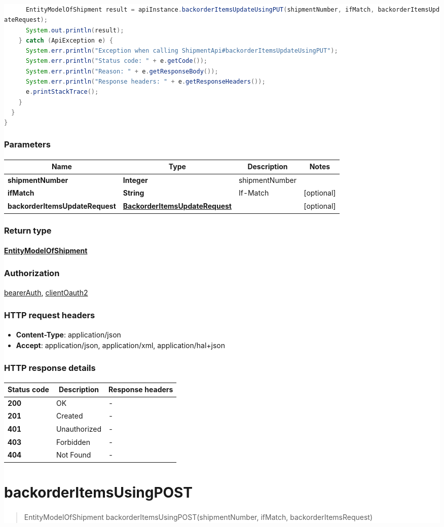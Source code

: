 ```java
      EntityModelOfShipment result = apiInstance.backorderItemsUpdateUsingPUT(shipmentNumber, ifMatch, backorderItemsUpdateRequest);
      System.out.println(result);
    } catch (ApiException e) {
      System.err.println("Exception when calling ShipmentApi#backorderItemsUpdateUsingPUT");
      System.err.println("Status code: " + e.getCode());
      System.err.println("Reason: " + e.getResponseBody());
      System.err.println("Response headers: " + e.getResponseHeaders());
      e.printStackTrace();
    }
  }
}
```

### Parameters

| Name | Type | Description  | Notes |
|------------- | ------------- | ------------- | -------------|
| **shipmentNumber** | **Integer**| shipmentNumber | |
| **ifMatch** | **String**| If-Match | [optional] |
| **backorderItemsUpdateRequest** | [**BackorderItemsUpdateRequest**](BackorderItemsUpdateRequest.md)|  | [optional] |

### Return type

[**EntityModelOfShipment**](EntityModelOfShipment.md)

### Authorization

[bearerAuth](../README.md#bearerAuth), [clientOauth2](../README.md#clientOauth2)

### HTTP request headers

 - **Content-Type**: application/json
 - **Accept**: application/json, application/xml, application/hal+json

### HTTP response details
| Status code | Description | Response headers |
|-------------|-------------|------------------|
| **200** | OK |  -  |
| **201** | Created |  -  |
| **401** | Unauthorized |  -  |
| **403** | Forbidden |  -  |
| **404** | Not Found |  -  |

<a name="backorderItemsUsingPOST"></a>
# **backorderItemsUsingPOST**
> EntityModelOfShipment backorderItemsUsingPOST(shipmentNumber, ifMatch, backorderItemsRequest)
